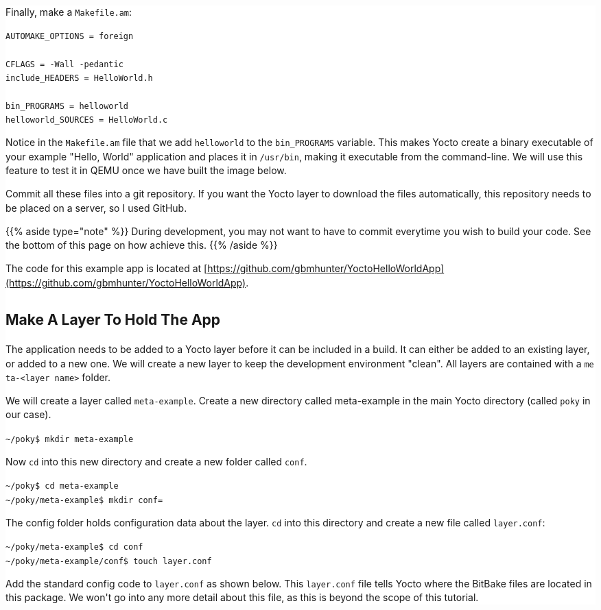 Finally, make a `Makefile.am`:

```text
AUTOMAKE_OPTIONS = foreign

CFLAGS = -Wall -pedantic
include_HEADERS = HelloWorld.h

bin_PROGRAMS = helloworld
helloworld_SOURCES = HelloWorld.c
```

Notice in the `Makefile.am` file that we add `helloworld` to the `bin_PROGRAMS` variable. This makes Yocto create a binary executable of your example "Hello, World" application and places it in `/usr/bin`, making it executable from the command-line. We will use this feature to test it in QEMU once we have built the image below.

Commit all these files into a git repository. If you want the Yocto layer to download the files automatically, this repository needs to be placed on a server, so I used GitHub.

{{% aside type="note" %}}
During development, you may not want to have to commit everytime you wish to build your code. See the bottom of this page on how achieve this.
{{% /aside %}}

The code for this example app is located at [https://github.com/gbmhunter/YoctoHelloWorldApp](https://github.com/gbmhunter/YoctoHelloWorldApp).

## Make A Layer To Hold The App

The application needs to be added to a Yocto layer before it can be included in a build. It can either be added to an existing layer, or added to a new one. We will create a new layer to keep the development environment "clean". All layers are contained with a `meta-<layer name>` folder.

We will create a layer called `meta-example`. Create a new directory called meta-example in the main Yocto directory (called `poky` in our case).

```sh 
~/poky$ mkdir meta-example
```

Now `cd` into this new directory and create a new folder called `conf`.

```sh    
~/poky$ cd meta-example
~/poky/meta-example$ mkdir conf=
```

The config folder holds configuration data about the layer. `cd` into this directory and create a new file called `layer.conf`:

```sh    
~/poky/meta-example$ cd conf
~/poky/meta-example/conf$ touch layer.conf
```

Add the standard config code to `layer.conf` as shown below. This `layer.conf` file tells Yocto where the BitBake files are located in this package. We won't go into any more detail about this file, as this is beyond the scope of this tutorial.
